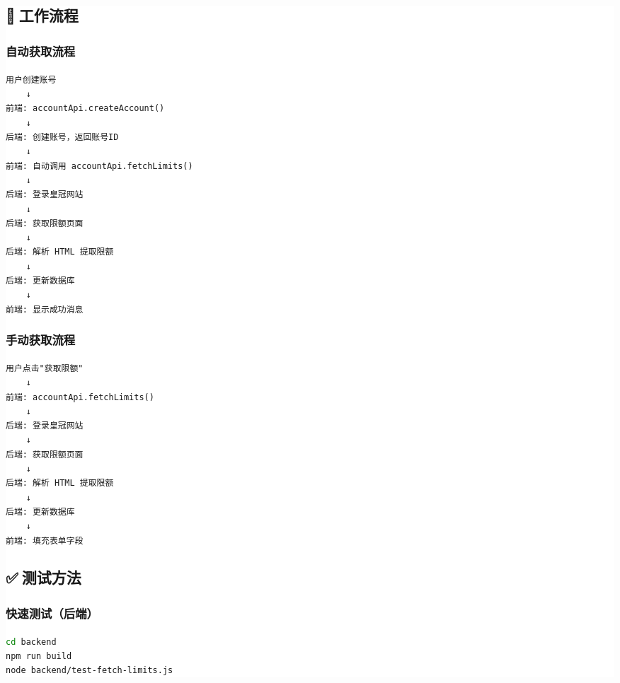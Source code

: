 ## 🔄 工作流程

### 自动获取流程

```
用户创建账号
    ↓
前端: accountApi.createAccount()
    ↓
后端: 创建账号，返回账号ID
    ↓
前端: 自动调用 accountApi.fetchLimits()
    ↓
后端: 登录皇冠网站
    ↓
后端: 获取限额页面
    ↓
后端: 解析 HTML 提取限额
    ↓
后端: 更新数据库
    ↓
前端: 显示成功消息
```

### 手动获取流程

```
用户点击"获取限额"
    ↓
前端: accountApi.fetchLimits()
    ↓
后端: 登录皇冠网站
    ↓
后端: 获取限额页面
    ↓
后端: 解析 HTML 提取限额
    ↓
后端: 更新数据库
    ↓
前端: 填充表单字段
```

## ✅ 测试方法

### 快速测试（后端）

```bash
cd backend
npm run build
node backend/test-fetch-limits.js
```
